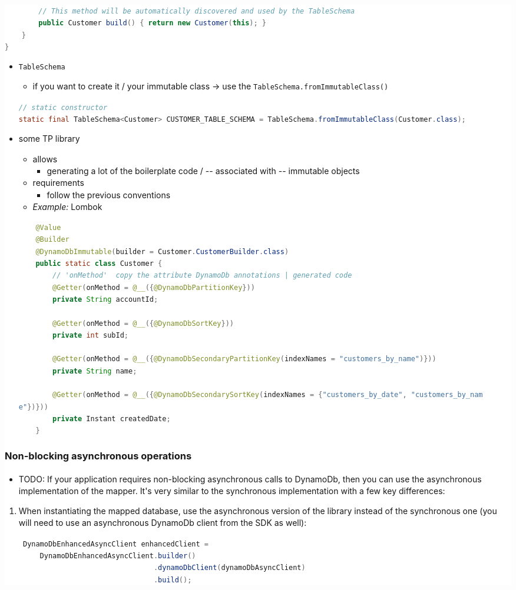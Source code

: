 ```java
        // This method will be automatically discovered and used by the TableSchema
        public Customer build() { return new Customer(this); }
    }
}
```

* `TableSchema`
  * if you want to create it / your immutable class -> use the `TableSchema.fromImmutableClass()`

   ```java
   // static constructor
   static final TableSchema<Customer> CUSTOMER_TABLE_SCHEMA = TableSchema.fromImmutableClass(Customer.class);
   ```
   
* some TP library
  * allows
    * generating a lot of the boilerplate code / -- associated with -- immutable objects
  * requirements
    * follow the previous conventions
  * _Example:_ Lombok

   ```java
       @Value
       @Builder
       @DynamoDbImmutable(builder = Customer.CustomerBuilder.class)
       public static class Customer {
           // 'onMethod'  copy the attribute DynamoDb annotations | generated code
           @Getter(onMethod = @__({@DynamoDbPartitionKey}))
           private String accountId;
   
           @Getter(onMethod = @__({@DynamoDbSortKey}))
           private int subId;  
         
           @Getter(onMethod = @__({@DynamoDbSecondaryPartitionKey(indexNames = "customers_by_name")}))
           private String name;
   
           @Getter(onMethod = @__({@DynamoDbSecondarySortKey(indexNames = {"customers_by_date", "customers_by_name"})}))
           private Instant createdDate;
       }
   ```

### Non-blocking asynchronous operations

* TODO:
If your application requires non-blocking asynchronous calls to
DynamoDb, then you can use the asynchronous implementation of the
mapper. It's very similar to the synchronous implementation with a few
key differences:

1. When instantiating the mapped database, use the asynchronous version
   of the library instead of the synchronous one (you will need to use
   an asynchronous DynamoDb client from the SDK as well):
   ```java
    DynamoDbEnhancedAsyncClient enhancedClient = 
        DynamoDbEnhancedAsyncClient.builder()
                                   .dynamoDbClient(dynamoDbAsyncClient)
                                   .build();
   ```
